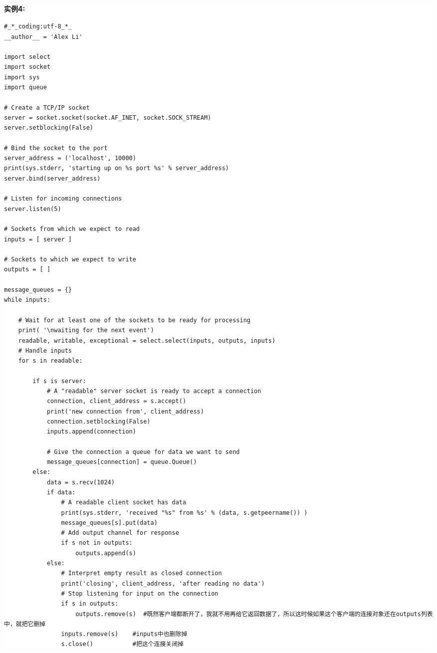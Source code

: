 **实例4:**

```
#_*_coding:utf-8_*_
__author__ = 'Alex Li'
 
import select
import socket
import sys
import queue
 
# Create a TCP/IP socket
server = socket.socket(socket.AF_INET, socket.SOCK_STREAM)
server.setblocking(False)
 
# Bind the socket to the port
server_address = ('localhost', 10000)
print(sys.stderr, 'starting up on %s port %s' % server_address)
server.bind(server_address)
 
# Listen for incoming connections
server.listen(5)
 
# Sockets from which we expect to read
inputs = [ server ]
 
# Sockets to which we expect to write
outputs = [ ]
 
message_queues = {}
while inputs:
 
    # Wait for at least one of the sockets to be ready for processing
    print( '\nwaiting for the next event')
    readable, writable, exceptional = select.select(inputs, outputs, inputs)
    # Handle inputs
    for s in readable:
 
        if s is server:
            # A "readable" server socket is ready to accept a connection
            connection, client_address = s.accept()
            print('new connection from', client_address)
            connection.setblocking(False)
            inputs.append(connection)
 
            # Give the connection a queue for data we want to send
            message_queues[connection] = queue.Queue()
        else:
            data = s.recv(1024)
            if data:
                # A readable client socket has data
                print(sys.stderr, 'received "%s" from %s' % (data, s.getpeername()) )
                message_queues[s].put(data)
                # Add output channel for response
                if s not in outputs:
                    outputs.append(s)
            else:
                # Interpret empty result as closed connection
                print('closing', client_address, 'after reading no data')
                # Stop listening for input on the connection
                if s in outputs:
                    outputs.remove(s)  #既然客户端都断开了，我就不用再给它返回数据了，所以这时候如果这个客户端的连接对象还在outputs列表中，就把它删掉
                inputs.remove(s)    #inputs中也删除掉
                s.close()           #把这个连接关闭掉
```